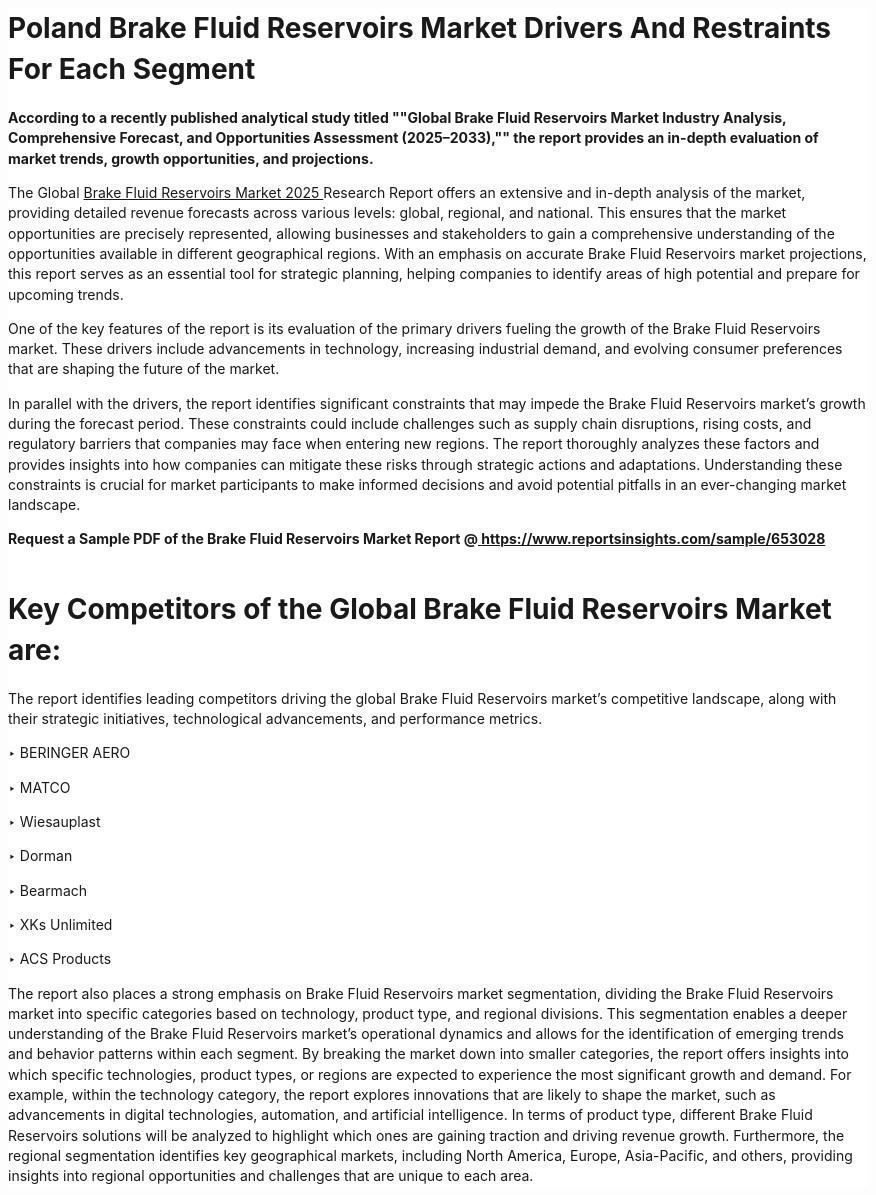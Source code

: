 # Poland Brake Fluid Reservoirs Market Drivers And Restraints For Each Segment

<strong>According to a recently published analytical study titled ""Global Brake Fluid Reservoirs Market Industry Analysis, Comprehensive Forecast, and Opportunities Assessment (2025–2033),"" the report provides an in-depth evaluation of market trends, growth opportunities, and projections.</strong>

The Global <a href=https://www.reportsinsights.com/sample/653028>Brake Fluid Reservoirs Market 2025 </a> Research Report offers an extensive and in-depth analysis of the market, providing detailed revenue forecasts across various levels: global, regional, and national. This ensures that the market opportunities are precisely represented, allowing businesses and stakeholders to gain a comprehensive understanding of the opportunities available in different geographical regions. With an emphasis on accurate Brake Fluid Reservoirs market projections, this report serves as an essential tool for strategic planning, helping companies to identify areas of high potential and prepare for upcoming trends.

One of the key features of the report is its evaluation of the primary drivers fueling the growth of the Brake Fluid Reservoirs market. These drivers include advancements in technology, increasing industrial demand, and evolving consumer preferences that are shaping the future of the market. 

In parallel with the drivers, the report identifies significant constraints that may impede the Brake Fluid Reservoirs market’s growth during the forecast period. These constraints could include challenges such as supply chain disruptions, rising costs, and regulatory barriers that companies may face when entering new regions. The report thoroughly analyzes these factors and provides insights into how companies can mitigate these risks through strategic actions and adaptations. Understanding these constraints is crucial for market participants to make informed decisions and avoid potential pitfalls in an ever-changing market landscape.

<strong>Request a Sample PDF of the Brake Fluid Reservoirs Market Report </strong><strong>@<a href=https://www.reportsinsights.com/sample/653028> https://www.reportsinsights.com/sample/653028</a></strong></font>

# <strong>Key Competitors of the Global Brake Fluid Reservoirs Market are:</strong>

The report identifies leading competitors driving the global Brake Fluid Reservoirs market’s competitive landscape, along with their strategic initiatives, technological advancements, and performance metrics.

‣ BERINGER AERO

‣ MATCO

‣ Wiesauplast

‣ Dorman

‣ Bearmach

‣ XKs Unlimited

‣ ACS Products

The report also places a strong emphasis on Brake Fluid Reservoirs market segmentation, dividing the Brake Fluid Reservoirs market into specific categories based on technology, product type, and regional divisions. This segmentation enables a deeper understanding of the Brake Fluid Reservoirs market’s operational dynamics and allows for the identification of emerging trends and behavior patterns within each segment. By breaking the market down into smaller categories, the report offers insights into which specific technologies, product types, or regions are expected to experience the most significant growth and demand. For example, within the technology category, the report explores innovations that are likely to shape the market, such as advancements in digital technologies, automation, and artificial intelligence. In terms of product type, different Brake Fluid Reservoirs solutions will be analyzed to highlight which ones are gaining traction and driving revenue growth. Furthermore, the regional segmentation identifies key geographical markets, including North America, Europe, Asia-Pacific, and others, providing insights into regional opportunities and challenges that are unique to each area.
